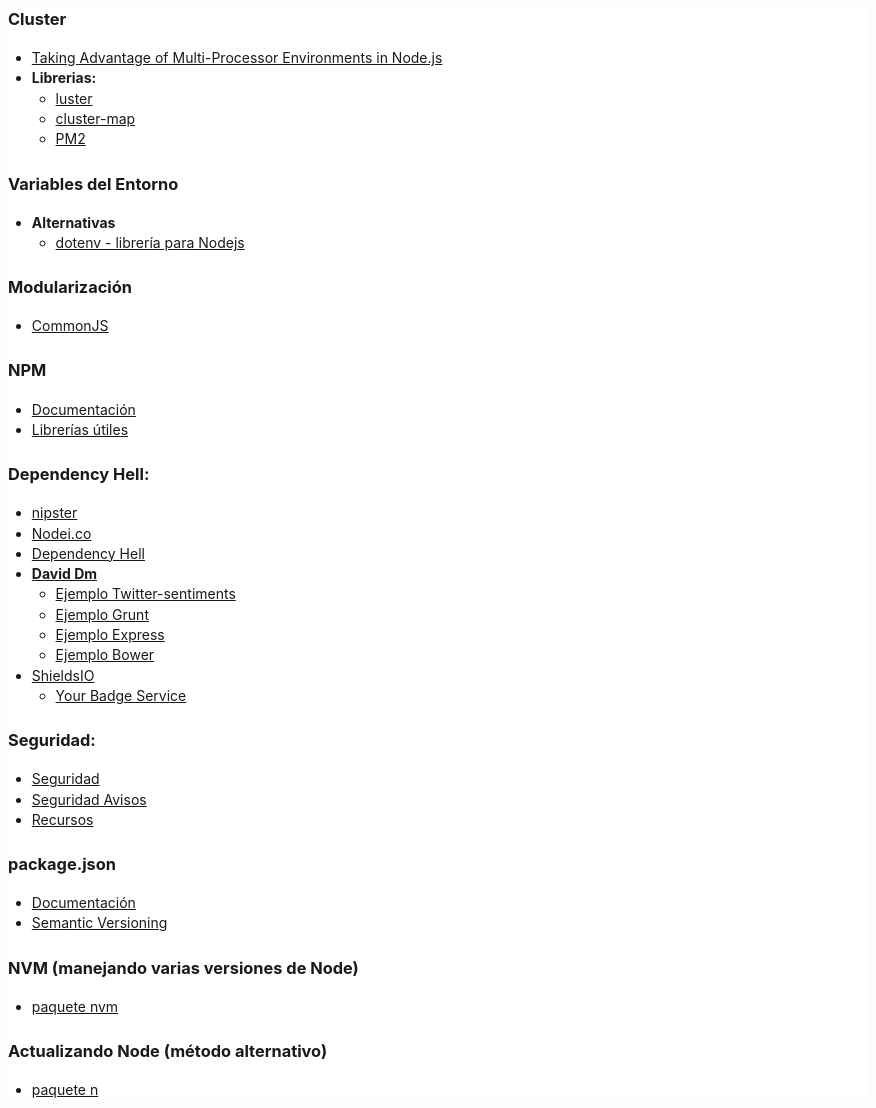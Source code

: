 
### Cluster
- [Taking Advantage of Multi-Processor Environments in Node.js](http://blog.carbonfive.com/2014/02/28/taking-advantage-of-multi-processor-environments-in-node-js/#tldr)
- **Librerias:**
	- [luster](https://github.com/nodules/luster)
	- [cluster-map](https://www.npmjs.com/package/cluster-map)
	- [PM2](https://www.npmjs.com/package/pm2)


### Variables del Entorno
- **Alternativas**
	- [dotenv - librería para Nodejs](https://github.com/motdotla/dotenv)


### Modularización
- [CommonJS](https://www.wikiwand.com/en/CommonJS)


### NPM
- [Documentación](https://docs.npmjs.com/cli/docs)
- [Librerías útiles](https://github.com/sindresorhus/awesome-nodejs#command-line-utilities)


### Dependency Hell:

- [nipster](http://nipstr.com/)
- [Nodei.co](https://nodei.co/)
- [Dependency Hell](http://www.wikiwand.com/en/Dependency_hell)
- **[David Dm](https://david-dm.org/)**
   - [Ejemplo Twitter-sentiments](https://david-dm.org/UlisesGascon/twitter-sentiments#info=dependencies&view=list)
   - [Ejemplo Grunt](https://david-dm.org/gruntjs/grunt#info=dependencies&view=table)
   - [Ejemplo Express](https://david-dm.org/strongloop/express)
   - [Ejemplo Bower](https://david-dm.org/bower/bower#info=dependencies&view=table)
- [ShieldsIO](http://shields.io/)
   - [Your Badge Service](http://badges.github.io/gh-badges/) 


### Seguridad:
- [Seguridad](https://nodesecurity.io/resources)
- [Seguridad Avisos](https://nodesecurity.io/advisories)
- [Recursos](https://nodesecurity.io/resources)


### package.json
- [Documentación](https://docs.npmjs.com/files/package.json)
- [Semantic Versioning](http://semver.org/lang/es/)


### NVM  (manejando varias versiones de Node)
- [paquete nvm](https://www.npmjs.com/package/nvm)


### Actualizando Node (método alternativo)
- [paquete n](https://www.npmjs.com/package/n)